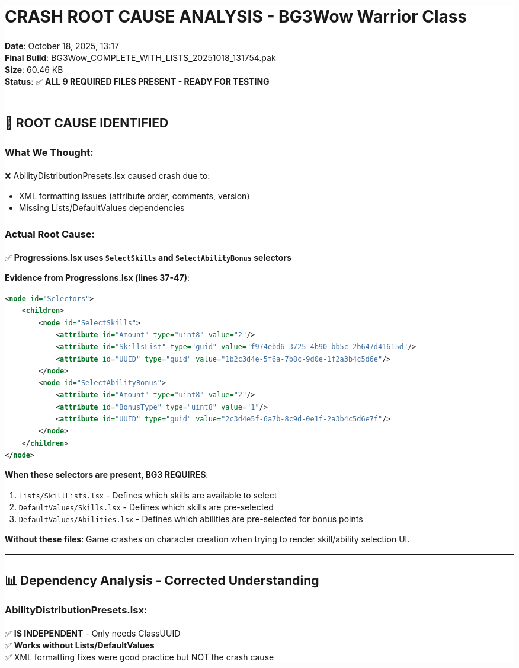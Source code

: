 # CRASH ROOT CAUSE ANALYSIS - BG3Wow Warrior Class

**Date**: October 18, 2025, 13:17  
**Final Build**: BG3Wow_COMPLETE_WITH_LISTS_20251018_131754.pak  
**Size**: 60.46 KB  
**Status**: ✅ **ALL 9 REQUIRED FILES PRESENT - READY FOR TESTING**

---

## 🎯 **ROOT CAUSE IDENTIFIED**

### **What We Thought:**
❌ AbilityDistributionPresets.lsx caused crash due to:
- XML formatting issues (attribute order, comments, version)
- Missing Lists/DefaultValues dependencies

### **Actual Root Cause:**
✅ **Progressions.lsx uses `SelectSkills` and `SelectAbilityBonus` selectors**

**Evidence from Progressions.lsx (lines 37-47)**:
```xml
<node id="Selectors">
    <children>
        <node id="SelectSkills">
            <attribute id="Amount" type="uint8" value="2"/>
            <attribute id="SkillsList" type="guid" value="f974ebd6-3725-4b90-bb5c-2b647d41615d"/>
            <attribute id="UUID" type="guid" value="1b2c3d4e-5f6a-7b8c-9d0e-1f2a3b4c5d6e"/>
        </node>
        <node id="SelectAbilityBonus">
            <attribute id="Amount" type="uint8" value="2"/>
            <attribute id="BonusType" type="uint8" value="1"/>
            <attribute id="UUID" type="guid" value="2c3d4e5f-6a7b-8c9d-0e1f-2a3b4c5d6e7f"/>
        </node>
    </children>
</node>
```

**When these selectors are present, BG3 REQUIRES**:
1. `Lists/SkillLists.lsx` - Defines which skills are available to select
2. `DefaultValues/Skills.lsx` - Defines which skills are pre-selected
3. `DefaultValues/Abilities.lsx` - Defines which abilities are pre-selected for bonus points

**Without these files**: Game crashes on character creation when trying to render skill/ability selection UI.

---

## 📊 **Dependency Analysis - Corrected Understanding**

### **AbilityDistributionPresets.lsx:**
✅ **IS INDEPENDENT** - Only needs ClassUUID  
✅ **Works without Lists/DefaultValues**  
✅ XML formatting fixes were good practice but NOT the crash cause
